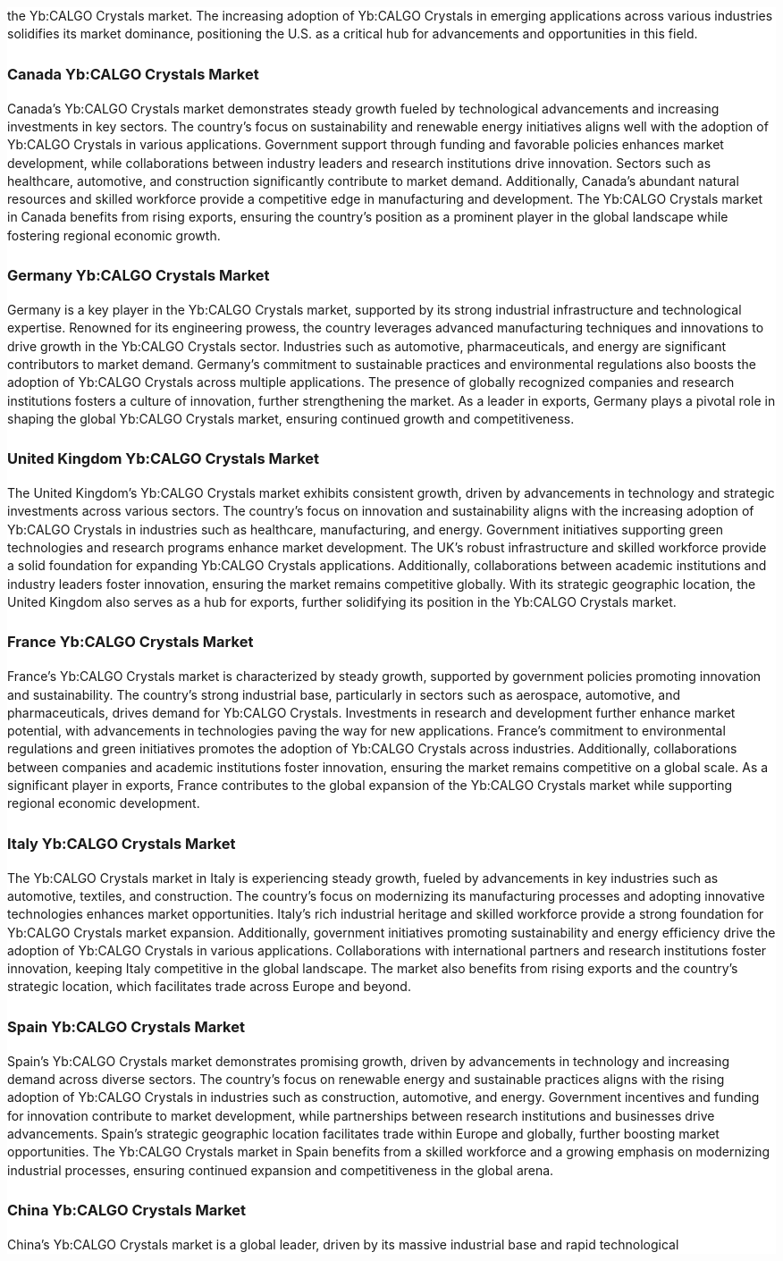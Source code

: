 the Yb:CALGO Crystals market. The increasing adoption of Yb:CALGO Crystals in emerging applications across various industries solidifies its market dominance, positioning the U.S. as a critical hub for advancements and opportunities in this field.</p><h3>Canada Yb:CALGO Crystals Market</h3><p>Canada&rsquo;s Yb:CALGO Crystals market demonstrates steady growth fueled by technological advancements and increasing investments in key sectors. The country&rsquo;s focus on sustainability and renewable energy initiatives aligns well with the adoption of Yb:CALGO Crystals in various applications. Government support through funding and favorable policies enhances market development, while collaborations between industry leaders and research institutions drive innovation. Sectors such as healthcare, automotive, and construction significantly contribute to market demand. Additionally, Canada&rsquo;s abundant natural resources and skilled workforce provide a competitive edge in manufacturing and development. The Yb:CALGO Crystals market in Canada benefits from rising exports, ensuring the country&rsquo;s position as a prominent player in the global landscape while fostering regional economic growth.</p><h3>Germany Yb:CALGO Crystals Market</h3><p>Germany is a key player in the Yb:CALGO Crystals market, supported by its strong industrial infrastructure and technological expertise. Renowned for its engineering prowess, the country leverages advanced manufacturing techniques and innovations to drive growth in the Yb:CALGO Crystals sector. Industries such as automotive, pharmaceuticals, and energy are significant contributors to market demand. Germany&rsquo;s commitment to sustainable practices and environmental regulations also boosts the adoption of Yb:CALGO Crystals across multiple applications. The presence of globally recognized companies and research institutions fosters a culture of innovation, further strengthening the market. As a leader in exports, Germany plays a pivotal role in shaping the global Yb:CALGO Crystals market, ensuring continued growth and competitiveness.</p><h3>United Kingdom Yb:CALGO Crystals Market</h3><p>The United Kingdom&rsquo;s Yb:CALGO Crystals market exhibits consistent growth, driven by advancements in technology and strategic investments across various sectors. The country&rsquo;s focus on innovation and sustainability aligns with the increasing adoption of Yb:CALGO Crystals in industries such as healthcare, manufacturing, and energy. Government initiatives supporting green technologies and research programs enhance market development. The UK&rsquo;s robust infrastructure and skilled workforce provide a solid foundation for expanding Yb:CALGO Crystals applications. Additionally, collaborations between academic institutions and industry leaders foster innovation, ensuring the market remains competitive globally. With its strategic geographic location, the United Kingdom also serves as a hub for exports, further solidifying its position in the Yb:CALGO Crystals market.</p><h3>France Yb:CALGO Crystals Market</h3><p>France&rsquo;s Yb:CALGO Crystals market is characterized by steady growth, supported by government policies promoting innovation and sustainability. The country&rsquo;s strong industrial base, particularly in sectors such as aerospace, automotive, and pharmaceuticals, drives demand for Yb:CALGO Crystals. Investments in research and development further enhance market potential, with advancements in technologies paving the way for new applications. France&rsquo;s commitment to environmental regulations and green initiatives promotes the adoption of Yb:CALGO Crystals across industries. Additionally, collaborations between companies and academic institutions foster innovation, ensuring the market remains competitive on a global scale. As a significant player in exports, France contributes to the global expansion of the Yb:CALGO Crystals market while supporting regional economic development.</p><h3>Italy Yb:CALGO Crystals Market</h3><p>The Yb:CALGO Crystals market in Italy is experiencing steady growth, fueled by advancements in key industries such as automotive, textiles, and construction. The country&rsquo;s focus on modernizing its manufacturing processes and adopting innovative technologies enhances market opportunities. Italy&rsquo;s rich industrial heritage and skilled workforce provide a strong foundation for Yb:CALGO Crystals market expansion. Additionally, government initiatives promoting sustainability and energy efficiency drive the adoption of Yb:CALGO Crystals in various applications. Collaborations with international partners and research institutions foster innovation, keeping Italy competitive in the global landscape. The market also benefits from rising exports and the country&rsquo;s strategic location, which facilitates trade across Europe and beyond.</p><h3>Spain Yb:CALGO Crystals Market</h3><p>Spain&rsquo;s Yb:CALGO Crystals market demonstrates promising growth, driven by advancements in technology and increasing demand across diverse sectors. The country&rsquo;s focus on renewable energy and sustainable practices aligns with the rising adoption of Yb:CALGO Crystals in industries such as construction, automotive, and energy. Government incentives and funding for innovation contribute to market development, while partnerships between research institutions and businesses drive advancements. Spain&rsquo;s strategic geographic location facilitates trade within Europe and globally, further boosting market opportunities. The Yb:CALGO Crystals market in Spain benefits from a skilled workforce and a growing emphasis on modernizing industrial processes, ensuring continued expansion and competitiveness in the global arena.</p><h3>China Yb:CALGO Crystals Market</h3><p>China&rsquo;s Yb:CALGO Crystals market is a global leader, driven by its massive industrial base and rapid technological
